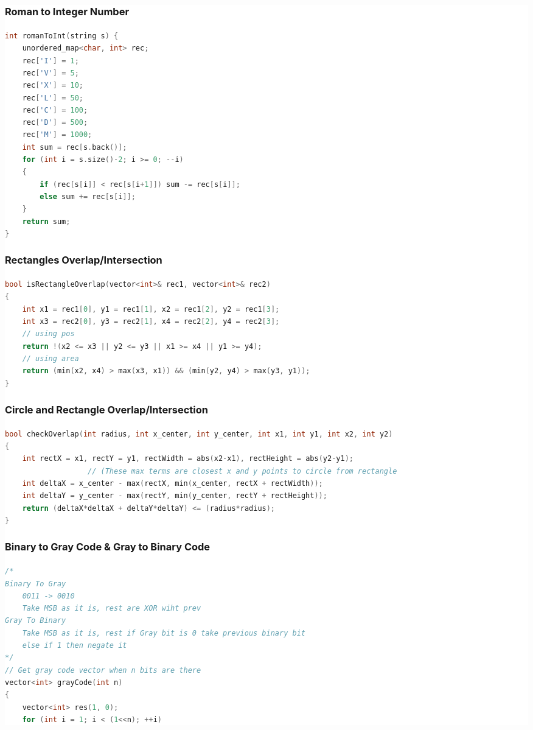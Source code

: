 ### Roman to Integer Number

```cpp
int romanToInt(string s) {
    unordered_map<char, int> rec;
    rec['I'] = 1;
    rec['V'] = 5;
    rec['X'] = 10;
    rec['L'] = 50;
    rec['C'] = 100;
    rec['D'] = 500;
    rec['M'] = 1000;
    int sum = rec[s.back()];
    for (int i = s.size()-2; i >= 0; --i)
    {
        if (rec[s[i]] < rec[s[i+1]]) sum -= rec[s[i]];
        else sum += rec[s[i]];
    }
    return sum;
}
```

### Rectangles Overlap/Intersection

```cpp
bool isRectangleOverlap(vector<int>& rec1, vector<int>& rec2)
{
    int x1 = rec1[0], y1 = rec1[1], x2 = rec1[2], y2 = rec1[3];
    int x3 = rec2[0], y3 = rec2[1], x4 = rec2[2], y4 = rec2[3];
    // using pos
    return !(x2 <= x3 || y2 <= y3 || x1 >= x4 || y1 >= y4);
    // using area
    return (min(x2, x4) > max(x3, x1)) && (min(y2, y4) > max(y3, y1));
}
```

### Circle and Rectangle Overlap/Intersection

```cpp
bool checkOverlap(int radius, int x_center, int y_center, int x1, int y1, int x2, int y2)
{
    int rectX = x1, rectY = y1, rectWidth = abs(x2-x1), rectHeight = abs(y2-y1);
                   // (These max terms are closest x and y points to circle from rectangle
    int deltaX = x_center - max(rectX, min(x_center, rectX + rectWidth));
    int deltaY = y_center - max(rectY, min(y_center, rectY + rectHeight));
    return (deltaX*deltaX + deltaY*deltaY) <= (radius*radius);
}
```

### Binary to Gray Code & Gray to Binary Code

```cpp
/*
Binary To Gray
    0011 -> 0010
    Take MSB as it is, rest are XOR wiht prev
Gray To Binary
    Take MSB as it is, rest if Gray bit is 0 take previous binary bit
    else if 1 then negate it
*/
// Get gray code vector when n bits are there
vector<int> grayCode(int n)
{
    vector<int> res(1, 0);
    for (int i = 1; i < (1<<n); ++i)
```